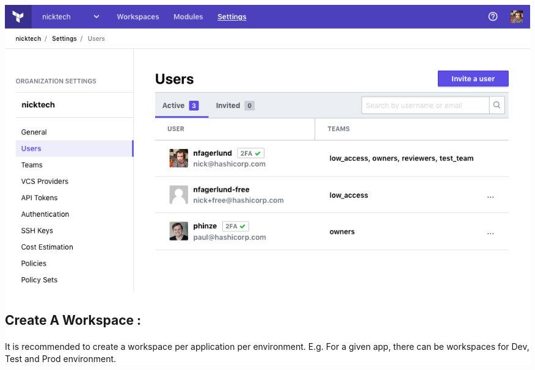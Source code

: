 ![](images/organizationuser.png)
















## Create A Workspace :

It is recommended to create a workspace per application per environment. E.g. For a given app, there can be workspaces for Dev, Test and Prod environment.
